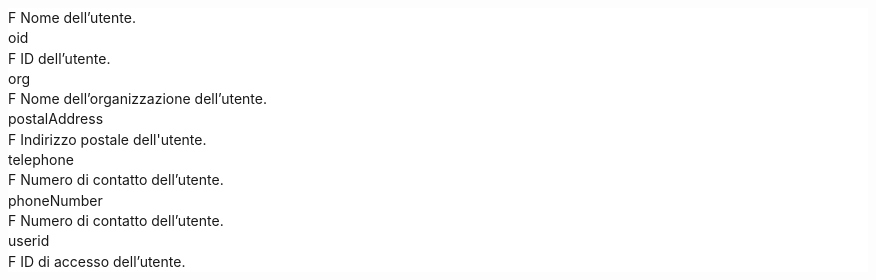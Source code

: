    <td>F</td> 
   <td>Nome dell’utente.<br type="_moz" /> </td> 
  </tr>
  <tr>
   <td>oid<br type="_moz" /> </td> 
   <td>F</td> 
   <td>ID dell’utente.<br type="_moz" /> </td> 
  </tr>
  <tr>
   <td>org<br type="_moz" /> </td> 
   <td>F</td> 
   <td>Nome dell’organizzazione dell’utente.<br type="_moz" /> </td> 
  </tr>
  <tr>
   <td>postalAddress<br type="_moz" /> </td> 
   <td>F</td> 
   <td>Indirizzo postale dell'utente.<br type="_moz" /> </td> 
  </tr>
  <tr>
   <td>telephone<br type="_moz" /> </td> 
   <td>F</td> 
   <td>Numero di contatto dell’utente.<br type="_moz" /> </td> 
  </tr>
  <tr>
   <td>phoneNumber<br type="_moz" /> </td> 
   <td>F</td> 
   <td>Numero di contatto dell’utente.<br type="_moz" /> </td> 
  </tr>
  <tr>
   <td>userid<br type="_moz" /> </td> 
   <td>F</td> 
   <td>ID di accesso dell’utente.<br type="_moz" /> </td> 
  </tr>
 </tbody>
</table>
